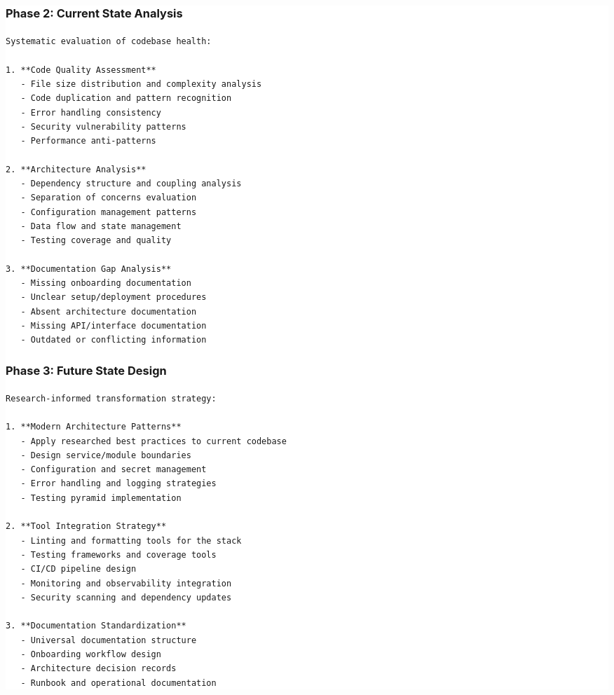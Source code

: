 ### Phase 2: Current State Analysis
```
Systematic evaluation of codebase health:

1. **Code Quality Assessment**
   - File size distribution and complexity analysis
   - Code duplication and pattern recognition
   - Error handling consistency
   - Security vulnerability patterns
   - Performance anti-patterns

2. **Architecture Analysis**
   - Dependency structure and coupling analysis
   - Separation of concerns evaluation
   - Configuration management patterns
   - Data flow and state management
   - Testing coverage and quality

3. **Documentation Gap Analysis**
   - Missing onboarding documentation
   - Unclear setup/deployment procedures
   - Absent architecture documentation
   - Missing API/interface documentation
   - Outdated or conflicting information
```

### Phase 3: Future State Design
```
Research-informed transformation strategy:

1. **Modern Architecture Patterns**
   - Apply researched best practices to current codebase
   - Design service/module boundaries
   - Configuration and secret management
   - Error handling and logging strategies
   - Testing pyramid implementation

2. **Tool Integration Strategy**
   - Linting and formatting tools for the stack
   - Testing frameworks and coverage tools
   - CI/CD pipeline design
   - Monitoring and observability integration
   - Security scanning and dependency updates

3. **Documentation Standardization**
   - Universal documentation structure
   - Onboarding workflow design
   - Architecture decision records
   - Runbook and operational documentation
```

